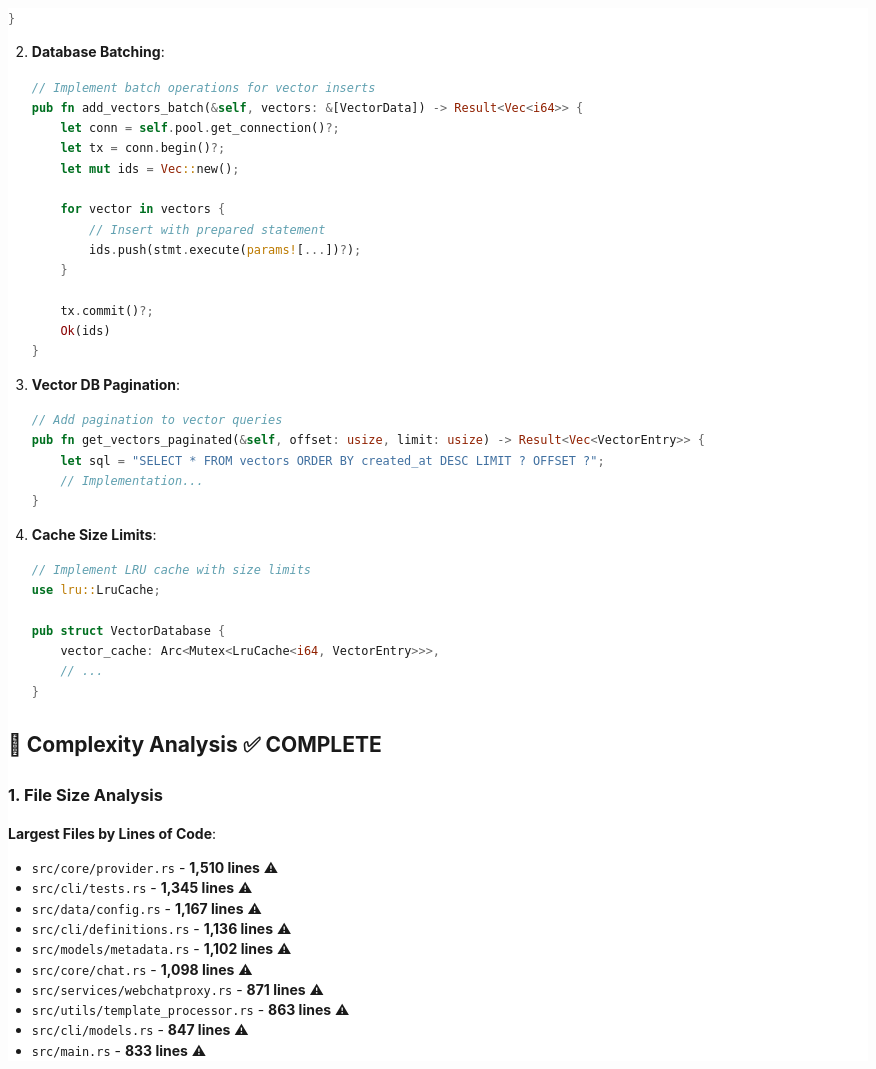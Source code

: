    ```rust
   }
   ```

2. **Database Batching**:
   ```rust
   // Implement batch operations for vector inserts
   pub fn add_vectors_batch(&self, vectors: &[VectorData]) -> Result<Vec<i64>> {
       let conn = self.pool.get_connection()?;
       let tx = conn.begin()?;
       let mut ids = Vec::new();
       
       for vector in vectors {
           // Insert with prepared statement
           ids.push(stmt.execute(params![...])?);
       }
       
       tx.commit()?;
       Ok(ids)
   }
   ```

3. **Vector DB Pagination**:
   ```rust
   // Add pagination to vector queries
   pub fn get_vectors_paginated(&self, offset: usize, limit: usize) -> Result<Vec<VectorEntry>> {
       let sql = "SELECT * FROM vectors ORDER BY created_at DESC LIMIT ? OFFSET ?";
       // Implementation...
   }
   ```

4. **Cache Size Limits**:
   ```rust
   // Implement LRU cache with size limits
   use lru::LruCache;
   
   pub struct VectorDatabase {
       vector_cache: Arc<Mutex<LruCache<i64, VectorEntry>>>,
       // ...
   }
   ```

## 🎯 Complexity Analysis ✅ COMPLETE

### 1. File Size Analysis

**Largest Files by Lines of Code**:
- `src/core/provider.rs` - **1,510 lines** ⚠️
- `src/cli/tests.rs` - **1,345 lines** ⚠️  
- `src/data/config.rs` - **1,167 lines** ⚠️
- `src/cli/definitions.rs` - **1,136 lines** ⚠️
- `src/models/metadata.rs` - **1,102 lines** ⚠️
- `src/core/chat.rs` - **1,098 lines** ⚠️
- `src/services/webchatproxy.rs` - **871 lines** ⚠️
- `src/utils/template_processor.rs` - **863 lines** ⚠️
- `src/cli/models.rs` - **847 lines** ⚠️
- `src/main.rs` - **833 lines** ⚠️
